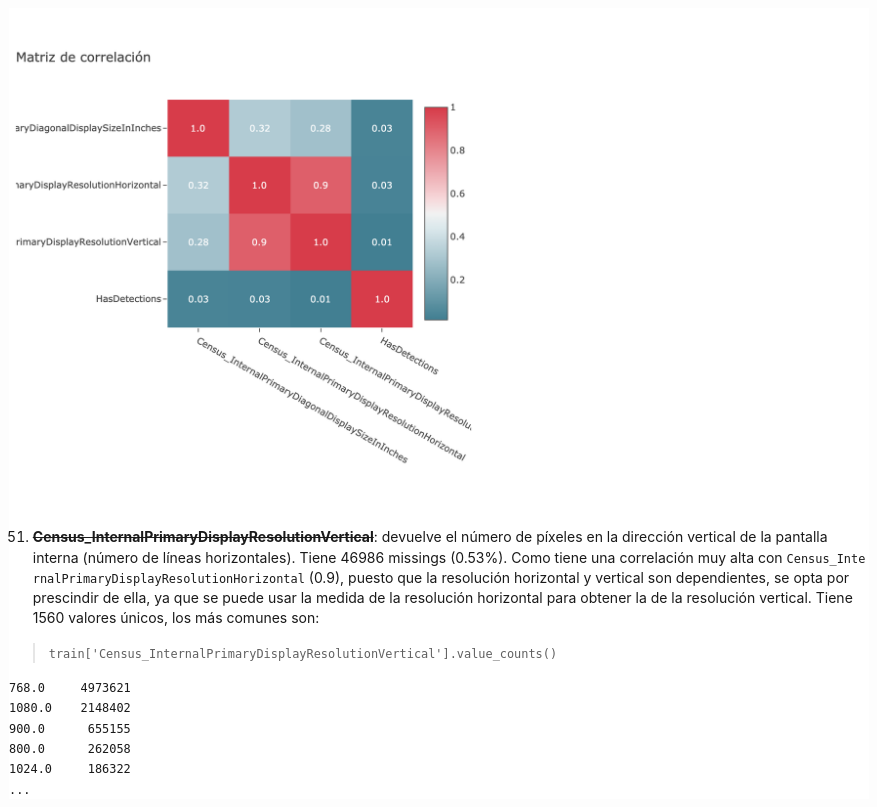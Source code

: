 <img src="imagenes/Census_InternalPrimaryDisplayResolutionHorizontal.png" width=500 height=500 />    

51. **~~Census_InternalPrimaryDisplayResolutionVertical~~**: devuelve el número de píxeles en la dirección vertical de la pantalla interna (número de líneas horizontales). Tiene 46986 missings (0.53%). Como tiene una correlación muy alta con `Census_InternalPrimaryDisplayResolutionHorizontal` (0.9), puesto que la resolución horizontal y vertical son dependientes, se opta por prescindir de ella, ya que se puede usar la medida de la resolución horizontal para obtener la de la resolución vertical. Tiene 1560 valores únicos, los más comunes son:

> `train['Census_InternalPrimaryDisplayResolutionVertical'].value_counts()`

~~~
768.0     4973621
1080.0    2148402
900.0      655155
800.0      262058
1024.0     186322
...
~~~
